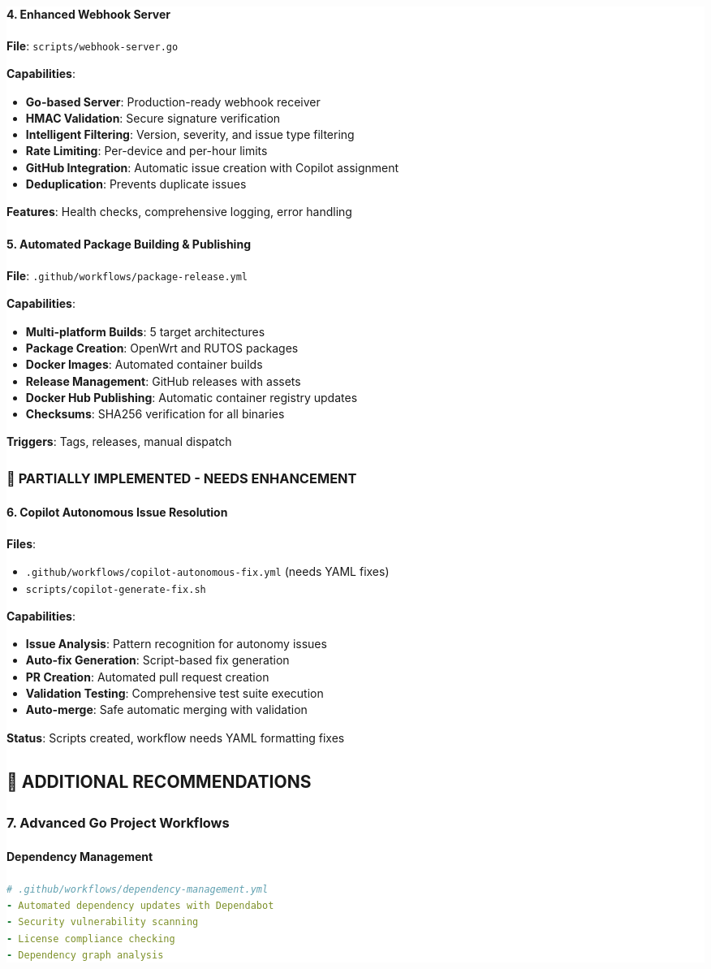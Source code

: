 #### 4. **Enhanced Webhook Server**
**File**: `scripts/webhook-server.go`

**Capabilities**:
- **Go-based Server**: Production-ready webhook receiver
- **HMAC Validation**: Secure signature verification
- **Intelligent Filtering**: Version, severity, and issue type filtering
- **Rate Limiting**: Per-device and per-hour limits
- **GitHub Integration**: Automatic issue creation with Copilot assignment
- **Deduplication**: Prevents duplicate issues

**Features**: Health checks, comprehensive logging, error handling

#### 5. **Automated Package Building & Publishing**
**File**: `.github/workflows/package-release.yml`

**Capabilities**:
- **Multi-platform Builds**: 5 target architectures
- **Package Creation**: OpenWrt and RUTOS packages
- **Docker Images**: Automated container builds
- **Release Management**: GitHub releases with assets
- **Docker Hub Publishing**: Automatic container registry updates
- **Checksums**: SHA256 verification for all binaries

**Triggers**: Tags, releases, manual dispatch

### 🔄 **PARTIALLY IMPLEMENTED - NEEDS ENHANCEMENT**

#### 6. **Copilot Autonomous Issue Resolution**
**Files**:
- `.github/workflows/copilot-autonomous-fix.yml` (needs YAML fixes)
- `scripts/copilot-generate-fix.sh`

**Capabilities**:
- **Issue Analysis**: Pattern recognition for autonomy issues
- **Auto-fix Generation**: Script-based fix generation
- **PR Creation**: Automated pull request creation
- **Validation Testing**: Comprehensive test suite execution
- **Auto-merge**: Safe automatic merging with validation

**Status**: Scripts created, workflow needs YAML formatting fixes

## 🚀 **ADDITIONAL RECOMMENDATIONS**

### 7. **Advanced Go Project Workflows**

#### **Dependency Management**
```yaml
# .github/workflows/dependency-management.yml
- Automated dependency updates with Dependabot
- Security vulnerability scanning
- License compliance checking
- Dependency graph analysis
```

